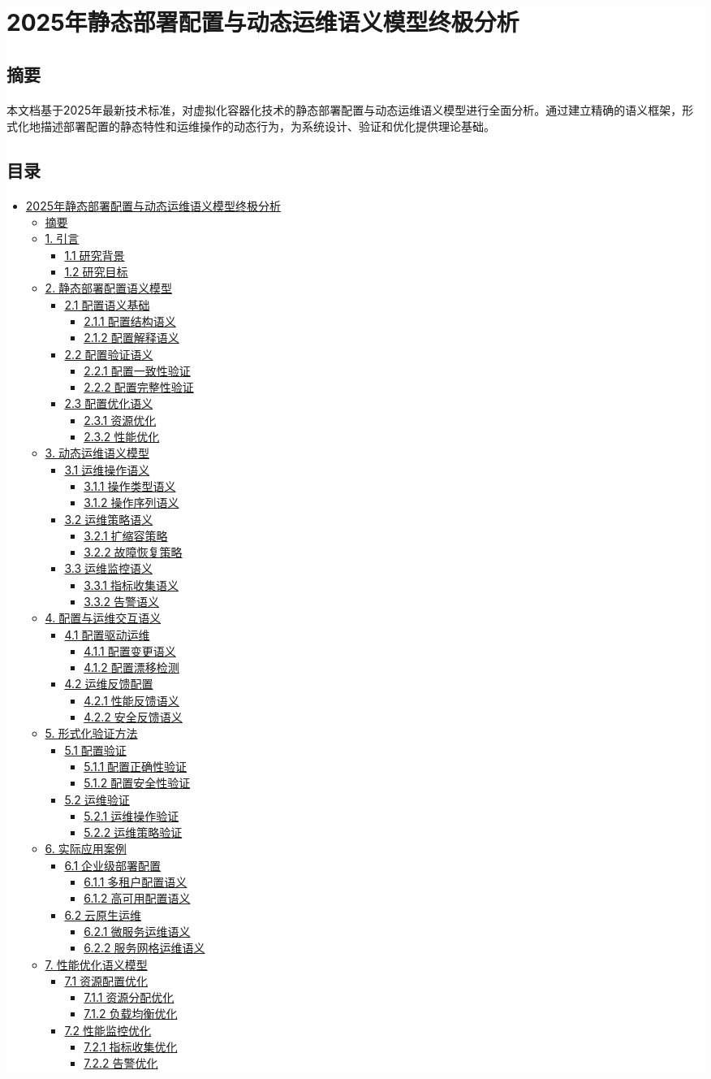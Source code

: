 # 2025年静态部署配置与动态运维语义模型终极分析

## 摘要

本文档基于2025年最新技术标准，对虚拟化容器化技术的静态部署配置与动态运维语义模型进行全面分析。通过建立精确的语义框架，形式化地描述部署配置的静态特性和运维操作的动态行为，为系统设计、验证和优化提供理论基础。

## 目录

- [2025年静态部署配置与动态运维语义模型终极分析](#2025年静态部署配置与动态运维语义模型终极分析)
  - [摘要](#摘要)
  - [1. 引言](#1-引言)
    - [1.1 研究背景](#11-研究背景)
    - [1.2 研究目标](#12-研究目标)
  - [2. 静态部署配置语义模型](#2-静态部署配置语义模型)
    - [2.1 配置语义基础](#21-配置语义基础)
      - [2.1.1 配置结构语义](#211-配置结构语义)
      - [2.1.2 配置解释语义](#212-配置解释语义)
    - [2.2 配置验证语义](#22-配置验证语义)
      - [2.2.1 配置一致性验证](#221-配置一致性验证)
      - [2.2.2 配置完整性验证](#222-配置完整性验证)
    - [2.3 配置优化语义](#23-配置优化语义)
      - [2.3.1 资源优化](#231-资源优化)
      - [2.3.2 性能优化](#232-性能优化)
  - [3. 动态运维语义模型](#3-动态运维语义模型)
    - [3.1 运维操作语义](#31-运维操作语义)
      - [3.1.1 操作类型语义](#311-操作类型语义)
      - [3.1.2 操作序列语义](#312-操作序列语义)
    - [3.2 运维策略语义](#32-运维策略语义)
      - [3.2.1 扩缩容策略](#321-扩缩容策略)
      - [3.2.2 故障恢复策略](#322-故障恢复策略)
    - [3.3 运维监控语义](#33-运维监控语义)
      - [3.3.1 指标收集语义](#331-指标收集语义)
      - [3.3.2 告警语义](#332-告警语义)
  - [4. 配置与运维交互语义](#4-配置与运维交互语义)
    - [4.1 配置驱动运维](#41-配置驱动运维)
      - [4.1.1 配置变更语义](#411-配置变更语义)
      - [4.1.2 配置漂移检测](#412-配置漂移检测)
    - [4.2 运维反馈配置](#42-运维反馈配置)
      - [4.2.1 性能反馈语义](#421-性能反馈语义)
      - [4.2.2 安全反馈语义](#422-安全反馈语义)
  - [5. 形式化验证方法](#5-形式化验证方法)
    - [5.1 配置验证](#51-配置验证)
      - [5.1.1 配置正确性验证](#511-配置正确性验证)
      - [5.1.2 配置安全性验证](#512-配置安全性验证)
    - [5.2 运维验证](#52-运维验证)
      - [5.2.1 运维操作验证](#521-运维操作验证)
      - [5.2.2 运维策略验证](#522-运维策略验证)
  - [6. 实际应用案例](#6-实际应用案例)
    - [6.1 企业级部署配置](#61-企业级部署配置)
      - [6.1.1 多租户配置语义](#611-多租户配置语义)
      - [6.1.2 高可用配置语义](#612-高可用配置语义)
    - [6.2 云原生运维](#62-云原生运维)
      - [6.2.1 微服务运维语义](#621-微服务运维语义)
      - [6.2.2 服务网格运维语义](#622-服务网格运维语义)
  - [7. 性能优化语义模型](#7-性能优化语义模型)
    - [7.1 资源配置优化](#71-资源配置优化)
      - [7.1.1 资源分配优化](#711-资源分配优化)
      - [7.1.2 负载均衡优化](#712-负载均衡优化)
    - [7.2 性能监控优化](#72-性能监控优化)
      - [7.2.1 指标收集优化](#721-指标收集优化)
      - [7.2.2 告警优化](#722-告警优化)